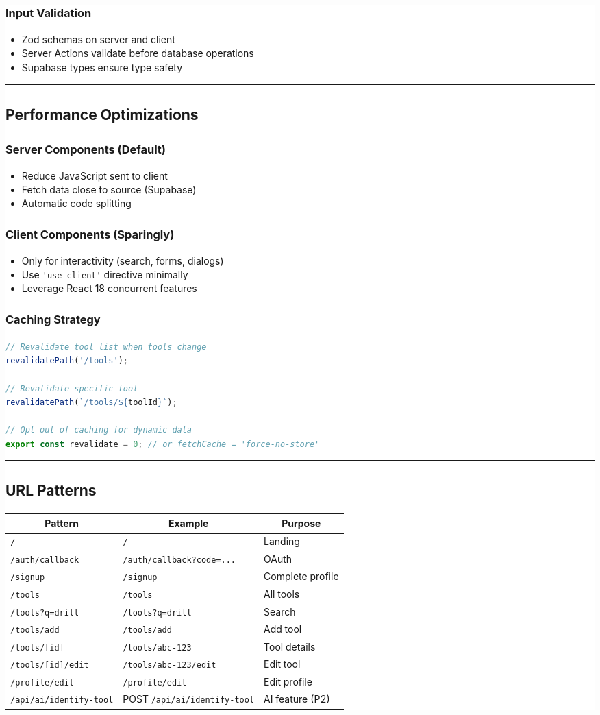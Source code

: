 ### Input Validation
- Zod schemas on server and client
- Server Actions validate before database operations
- Supabase types ensure type safety

---

## Performance Optimizations

### Server Components (Default)
- Reduce JavaScript sent to client
- Fetch data close to source (Supabase)
- Automatic code splitting

### Client Components (Sparingly)
- Only for interactivity (search, forms, dialogs)
- Use `'use client'` directive minimally
- Leverage React 18 concurrent features

### Caching Strategy
```typescript
// Revalidate tool list when tools change
revalidatePath('/tools');

// Revalidate specific tool
revalidatePath(`/tools/${toolId}`);

// Opt out of caching for dynamic data
export const revalidate = 0; // or fetchCache = 'force-no-store'
```

---

## URL Patterns

| Pattern | Example | Purpose |
|---------|---------|---------|
| `/` | `/` | Landing |
| `/auth/callback` | `/auth/callback?code=...` | OAuth |
| `/signup` | `/signup` | Complete profile |
| `/tools` | `/tools` | All tools |
| `/tools?q=drill` | `/tools?q=drill` | Search |
| `/tools/add` | `/tools/add` | Add tool |
| `/tools/[id]` | `/tools/abc-123` | Tool details |
| `/tools/[id]/edit` | `/tools/abc-123/edit` | Edit tool |
| `/profile/edit` | `/profile/edit` | Edit profile |
| `/api/ai/identify-tool` | POST `/api/ai/identify-tool` | AI feature (P2) |
